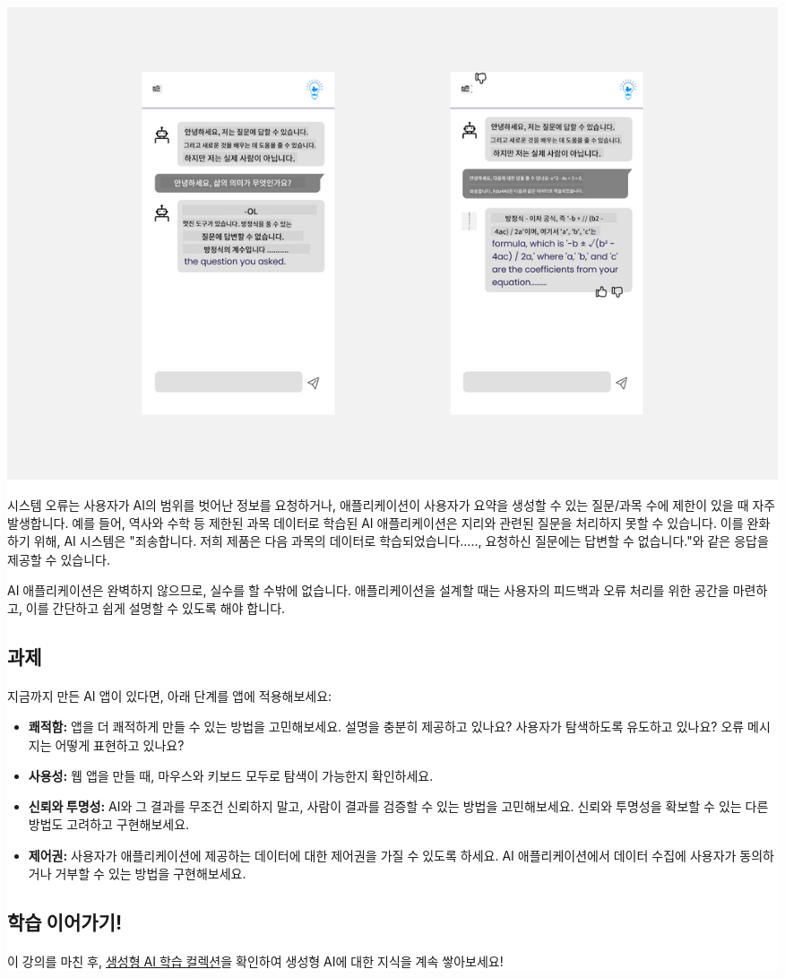 ![피드백 제공 및 오류 처리](../../../translated_images/feedback-loops.7955c134429a94663443ad74d59044f8dc4ce354577f5b79b4bd2533f2cafc6f.ko.png)

시스템 오류는 사용자가 AI의 범위를 벗어난 정보를 요청하거나, 애플리케이션이 사용자가 요약을 생성할 수 있는 질문/과목 수에 제한이 있을 때 자주 발생합니다. 예를 들어, 역사와 수학 등 제한된 과목 데이터로 학습된 AI 애플리케이션은 지리와 관련된 질문을 처리하지 못할 수 있습니다. 이를 완화하기 위해, AI 시스템은 "죄송합니다. 저희 제품은 다음 과목의 데이터로 학습되었습니다....., 요청하신 질문에는 답변할 수 없습니다."와 같은 응답을 제공할 수 있습니다.

AI 애플리케이션은 완벽하지 않으므로, 실수를 할 수밖에 없습니다. 애플리케이션을 설계할 때는 사용자의 피드백과 오류 처리를 위한 공간을 마련하고, 이를 간단하고 쉽게 설명할 수 있도록 해야 합니다.

## 과제

지금까지 만든 AI 앱이 있다면, 아래 단계를 앱에 적용해보세요:

- **쾌적함:** 앱을 더 쾌적하게 만들 수 있는 방법을 고민해보세요. 설명을 충분히 제공하고 있나요? 사용자가 탐색하도록 유도하고 있나요? 오류 메시지는 어떻게 표현하고 있나요?

- **사용성:** 웹 앱을 만들 때, 마우스와 키보드 모두로 탐색이 가능한지 확인하세요.

- **신뢰와 투명성:** AI와 그 결과를 무조건 신뢰하지 말고, 사람이 결과를 검증할 수 있는 방법을 고민해보세요. 신뢰와 투명성을 확보할 수 있는 다른 방법도 고려하고 구현해보세요.

- **제어권:** 사용자가 애플리케이션에 제공하는 데이터에 대한 제어권을 가질 수 있도록 하세요. AI 애플리케이션에서 데이터 수집에 사용자가 동의하거나 거부할 수 있는 방법을 구현해보세요.

## 학습 이어가기!

이 강의를 마친 후, [생성형 AI 학습 컬렉션](https://aka.ms/genai-collection?WT.mc_id=academic-105485-koreyst)을 확인하여 생성형 AI에 대한 지식을 계속 쌓아보세요!
